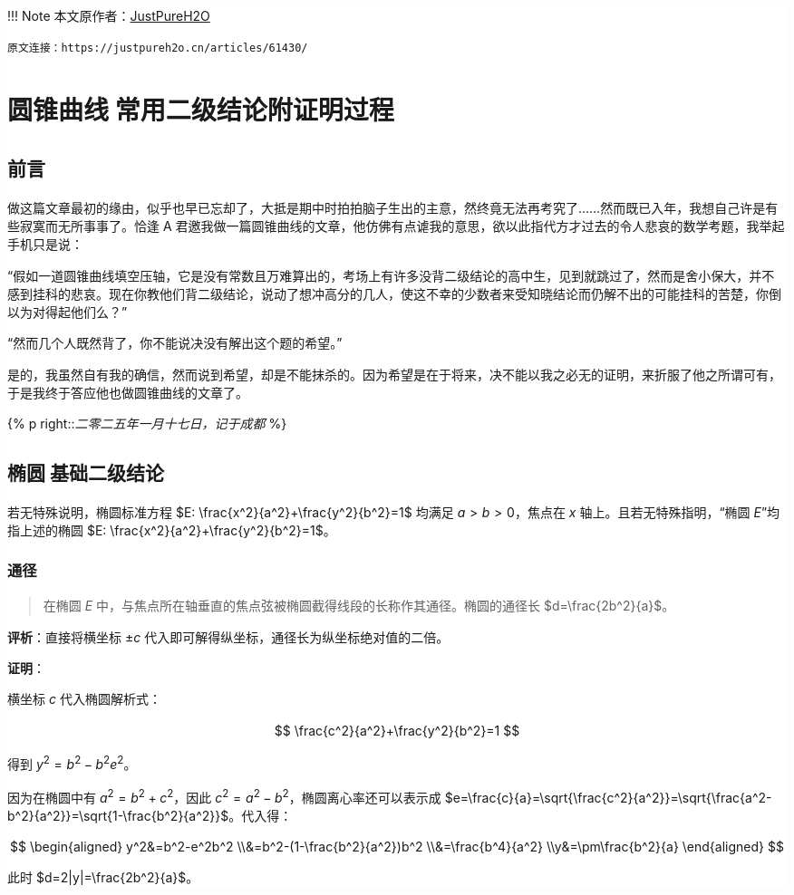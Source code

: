 !!! Note
    本文原作者：[JustPureH2O](https://justpureh2o.cn/about/)

    原文连接：https://justpureh2o.cn/articles/61430/

# 圆锥曲线 常用二级结论附证明过程

## 前言

做这篇文章最初的缘由，似乎也早已忘却了，大抵是期中时拍拍脑子生出的主意，然终竟无法再考究了……然而既已入年，我想自己许是有些寂寞而无所事事了。恰逢 A 君邀我做一篇圆锥曲线的文章，他仿佛有点谑我的意思，欲以此指代方才过去的令人悲哀的数学考题，我举起手机只是说：

“假如一道圆锥曲线填空压轴，它是没有常数且万难算出的，考场上有许多没背二级结论的高中生，见到就跳过了，然而是舍小保大，并不感到挂科的悲哀。现在你教他们背二级结论，说动了想冲高分的几人，使这不幸的少数者来受知晓结论而仍解不出的可能挂科的苦楚，你倒以为对得起他们么？”

“然而几个人既然背了，你不能说决没有解出这个题的希望。”

是的，我虽然自有我的确信，然而说到希望，却是不能抹杀的。因为希望是在于将来，决不能以我之必无的证明，来折服了他之所谓可有，于是我终于答应他也做圆锥曲线的文章了。

{% p right::<i>二零二五年一月十七日，记于成都</i> %}

## 椭圆 基础二级结论

若无特殊说明，椭圆标准方程 $E: \frac{x^2}{a^2}+\frac{y^2}{b^2}=1$ 均满足 $a>b>0$，焦点在 $x$ 轴上。且若无特殊指明，“椭圆 $E$”均指上述的椭圆 $E: \frac{x^2}{a^2}+\frac{y^2}{b^2}=1$。

### 通径

> 在椭圆 $E$ 中，与焦点所在轴垂直的焦点弦被椭圆截得线段的长称作其通径。椭圆的通径长 $d=\frac{2b^2}{a}$。

**评析**：直接将横坐标 $\pm c$ 代入即可解得纵坐标，通径长为纵坐标绝对值的二倍。

**证明**：

横坐标 $c$ 代入椭圆解析式：

$$
\frac{c^2}{a^2}+\frac{y^2}{b^2}=1
$$

得到 $y^2=b^2-b^2e^2$。

因为在椭圆中有 $a^2=b^2+c^2$，因此 $c^2=a^2-b^2$，椭圆离心率还可以表示成 $e=\frac{c}{a}=\sqrt{\frac{c^2}{a^2}}=\sqrt{\frac{a^2-b^2}{a^2}}=\sqrt{1-\frac{b^2}{a^2}}$。代入得：

$$
\begin{aligned}
y^2&=b^2-e^2b^2
\\&=b^2-(1-\frac{b^2}{a^2})b^2
\\&=\frac{b^4}{a^2}
\\y&=\pm\frac{b^2}{a}
\end{aligned}
$$

此时 $d=2|y|=\frac{2b^2}{a}$。
